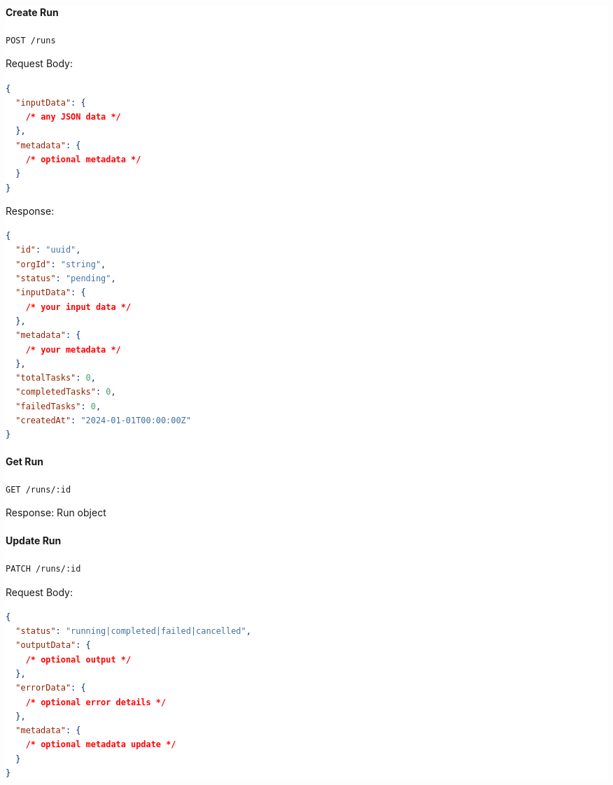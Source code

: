 #### Create Run

```http
POST /runs
```

Request Body:

```json
{
  "inputData": {
    /* any JSON data */
  },
  "metadata": {
    /* optional metadata */
  }
}
```

Response:

```json
{
  "id": "uuid",
  "orgId": "string",
  "status": "pending",
  "inputData": {
    /* your input data */
  },
  "metadata": {
    /* your metadata */
  },
  "totalTasks": 0,
  "completedTasks": 0,
  "failedTasks": 0,
  "createdAt": "2024-01-01T00:00:00Z"
}
```

#### Get Run

```http
GET /runs/:id
```

Response: Run object

#### Update Run

```http
PATCH /runs/:id
```

Request Body:

```json
{
  "status": "running|completed|failed|cancelled",
  "outputData": {
    /* optional output */
  },
  "errorData": {
    /* optional error details */
  },
  "metadata": {
    /* optional metadata update */
  }
}
```
